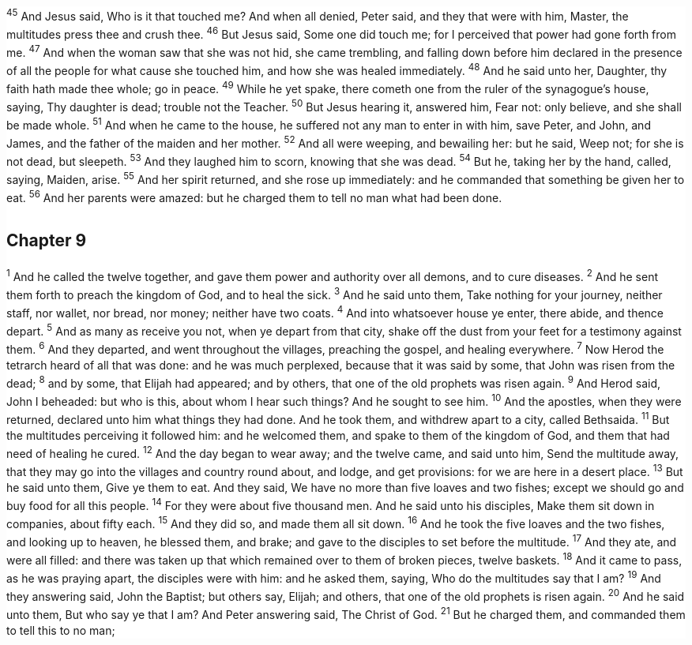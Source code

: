 <sup>45</sup> And Jesus said, Who is it that touched me? And when all denied, Peter said, and they that were with him, Master, the multitudes press thee and crush thee.
<sup>46</sup> But Jesus said, Some one did touch me; for I perceived that power had gone forth from me.
<sup>47</sup> And when the woman saw that she was not hid, she came trembling, and falling down before him declared in the presence of all the people for what cause she touched him, and how she was healed immediately.
<sup>48</sup> And he said unto her, Daughter, thy faith hath made thee whole; go in peace.
<sup>49</sup> While he yet spake, there cometh one from the ruler of the synagogue’s house, saying, Thy daughter is dead; trouble not the Teacher.
<sup>50</sup> But Jesus hearing it, answered him, Fear not: only believe, and she shall be made whole.
<sup>51</sup> And when he came to the house, he suffered not any man to enter in with him, save Peter, and John, and James, and the father of the maiden and her mother.
<sup>52</sup> And all were weeping, and bewailing her: but he said, Weep not; for she is not dead, but sleepeth.
<sup>53</sup> And they laughed him to scorn, knowing that she was dead.
<sup>54</sup> But he, taking her by the hand, called, saying, Maiden, arise.
<sup>55</sup> And her spirit returned, and she rose up immediately: and he commanded that something be given her to eat.
<sup>56</sup> And her parents were amazed: but he charged them to tell no man what had been done.
## Chapter 9

<sup>1</sup> And he called the twelve together, and gave them power and authority over all demons, and to cure diseases.
<sup>2</sup> And he sent them forth to preach the kingdom of God, and to heal the sick.
<sup>3</sup> And he said unto them, Take nothing for your journey, neither staff, nor wallet, nor bread, nor money; neither have two coats.
<sup>4</sup> And into whatsoever house ye enter, there abide, and thence depart.
<sup>5</sup> And as many as receive you not, when ye depart from that city, shake off the dust from your feet for a testimony against them.
<sup>6</sup> And they departed, and went throughout the villages, preaching the gospel, and healing everywhere.
<sup>7</sup> Now Herod the tetrarch heard of all that was done: and he was much perplexed, because that it was said by some, that John was risen from the dead;
<sup>8</sup> and by some, that Elijah had appeared; and by others, that one of the old prophets was risen again.
<sup>9</sup> And Herod said, John I beheaded: but who is this, about whom I hear such things? And he sought to see him.
<sup>10</sup> And the apostles, when they were returned, declared unto him what things they had done. And he took them, and withdrew apart to a city, called Bethsaida.
<sup>11</sup> But the multitudes perceiving it followed him: and he welcomed them, and spake to them of the kingdom of God, and them that had need of healing he cured.
<sup>12</sup> And the day began to wear away; and the twelve came, and said unto him, Send the multitude away, that they may go into the villages and country round about, and lodge, and get provisions: for we are here in a desert place.
<sup>13</sup> But he said unto them, Give ye them to eat. And they said, We have no more than five loaves and two fishes; except we should go and buy food for all this people.
<sup>14</sup> For they were about five thousand men. And he said unto his disciples, Make them sit down in companies, about fifty each.
<sup>15</sup> And they did so, and made them all sit down.
<sup>16</sup> And he took the five loaves and the two fishes, and looking up to heaven, he blessed them, and brake; and gave to the disciples to set before the multitude.
<sup>17</sup> And they ate, and were all filled: and there was taken up that which remained over to them of broken pieces, twelve baskets.
<sup>18</sup> And it came to pass, as he was praying apart, the disciples were with him: and he asked them, saying, Who do the multitudes say that I am?
<sup>19</sup> And they answering said, John the Baptist; but others say, Elijah; and others, that one of the old prophets is risen again.
<sup>20</sup> And he said unto them, But who say ye that I am? And Peter answering said, The Christ of God.
<sup>21</sup> But he charged them, and commanded them to tell this to no man;